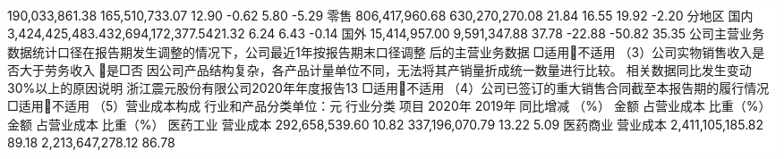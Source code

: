 190,033,861.38
165,510,733.07
12.90
-0.62
5.80
-5.29
零售
806,417,960.68
630,270,270.08
21.84
16.55
19.92
-2.20
分地区
国内
3,424,425,483.432,694,172,377.5421.32
6.24
6.43
-0.14
国外
15,414,957.00
9,591,347.88
37.78
-22.88
-50.82
35.35
公司主营业务数据统计口径在报告期发生调整的情况下，公司最近1年按报告期末口径调整
后的主营业务数据
□适用不适用
（3）公司实物销售收入是否大于劳务收入
是□否
因公司产品结构复杂，各产品计量单位不同，无法将其产销量折成统一数量进行比较。
相关数据同比发生变动30%以上的原因说明
浙江震元股份有限公司2020年年度报告13
□适用不适用
（4）公司已签订的重大销售合同截至本报告期的履行情况
□适用不适用
（5）营业成本构成
行业和产品分类单位：元
行业分类
项目
2020年
2019年
同比增减
（%）
金额
占营业成本
比重（%）
金额
占营业成本
比重（%）
医药工业
营业成本
292,658,539.60
10.82
337,196,070.79
13.22
5.09
医药商业
营业成本
2,411,105,185.82
89.18
2,213,647,278.12
86.78